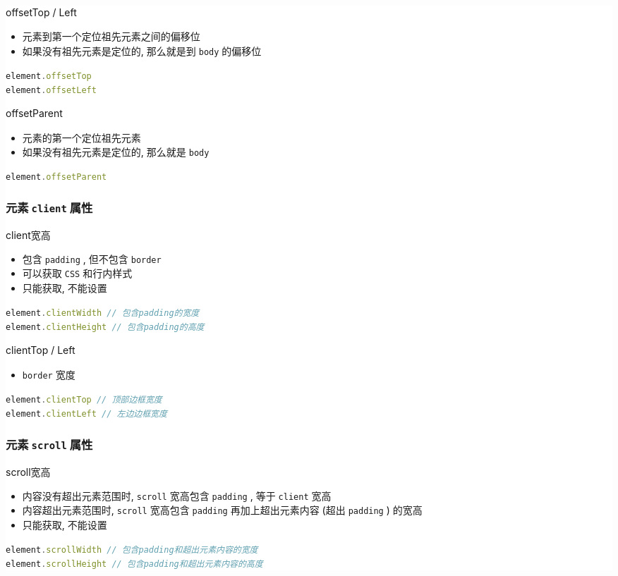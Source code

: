 

offsetTop / Left

- 元素到第一个定位祖先元素之间的偏移位
- 如果没有祖先元素是定位的, 那么就是到 `body` 的偏移位

```js
element.offsetTop
element.offsetLeft
```



offsetParent

- 元素的第一个定位祖先元素
- 如果没有祖先元素是定位的, 那么就是 `body`

```js
element.offsetParent 
```



### 元素 `client` 属性



client宽高

- 包含 `padding` , 但不包含 `border` 
- 可以获取 `CSS` 和行内样式
- 只能获取, 不能设置

```js
element.clientWidth // 包含padding的宽度
element.clientHeight // 包含padding的高度
```



clientTop / Left

- `border` 宽度

```js
element.clientTop // 顶部边框宽度
element.clientLeft // 左边边框宽度
```



### 元素 `scroll` 属性



scroll宽高

- 内容没有超出元素范围时, `scroll` 宽高包含 `padding` , 等于 `client` 宽高
- 内容超出元素范围时, `scroll` 宽高包含 `padding` 再加上超出元素内容 (超出 `padding` ) 的宽高
- 只能获取, 不能设置

```js
element.scrollWidth // 包含padding和超出元素内容的宽度
element.scrollHeight // 包含padding和超出元素内容的高度
```
